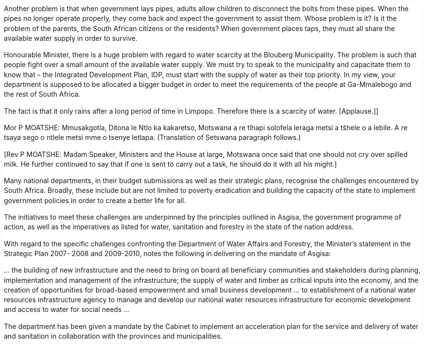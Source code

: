 Another problem is that when government lays pipes, adults allow children
to disconnect the bolts from these pipes. When the pipes no longer operate
properly, they come back and expect the government to assist them. Whose
problem is it? Is it the problem of the parents, the South African citizens
or the residents? When government places taps, they must all share the
available water supply in order to survive.

Honourable Minister, there is a huge problem with regard to water scarcity
at the Blouberg Municipality. The problem is such that people fight over a
small amount of the available water supply. We must try to speak to the
municipality and capacitate them to know that – the Integrated Development
Plan, IDP, must start with the supply of water as their top priority. In my
view, your department is supposed to be allocated a bigger budget in order
to meet the requirements of the people at Ga-Mmalebogo and the rest of
South Africa.

The fact is that it only rains after a long period of time in Limpopo.
Therefore there is a scarcity of water. [Applause.]]

Mor P MOATSHE: Mmusakgotla, Ditona le Ntlo ka kakaretso, Motswana a re
tlhapi solofela leraga metsi a tšhele o a lebile. A re tsaya sego o ntlele
metsi mme o tsenye letlapa. (Translation of Setswana paragraph follows.)

[Rev P MOATSHE: Madam Speaker, Ministers and the House at large, Motswana
once said that one should not cry over spilled milk. He further continued
to say that if one is sent to carry out a task, he should do it with all
his might.]

Many national departments, in their budget submissions as well as their
strategic plans, recognise the challenges encountered by South Africa.
Broadly, these include but are not limited to poverty eradication and
building the capacity of the state to implement government policies in
order to create a better life for all.

The initiatives to meet these challenges are underpinned by the principles
outlined in Asgisa, the government programme of action, as well as the
imperatives as listed for water, sanitation and forestry in the state of
the nation address.

With regard to the specific challenges confronting the Department of Water
Affairs and Forestry, the Minister’s statement in the Strategic Plan 2007-
2008 and 2009-2010, notes the following in delivering on the mandate of
Asgisa:

   ... the building of new infrastructure and the need to bring on board all
   beneficiary communities and stakeholders during planning, implementation
   and management of the infrastructure; the supply of water and timber as
   critical inputs into the economy, and the creation of opportunities for
   broad-based empowerment and small business development ... to
   establishment of a national water resources infrastructure agency to
   manage and develop our national water resources infrastructure for
   economic development and access to water for social needs ...

The department has been given a mandate by the Cabinet to implement an
acceleration plan for the service and delivery of water and sanitation in
collaboration with the provinces and municipalities.
